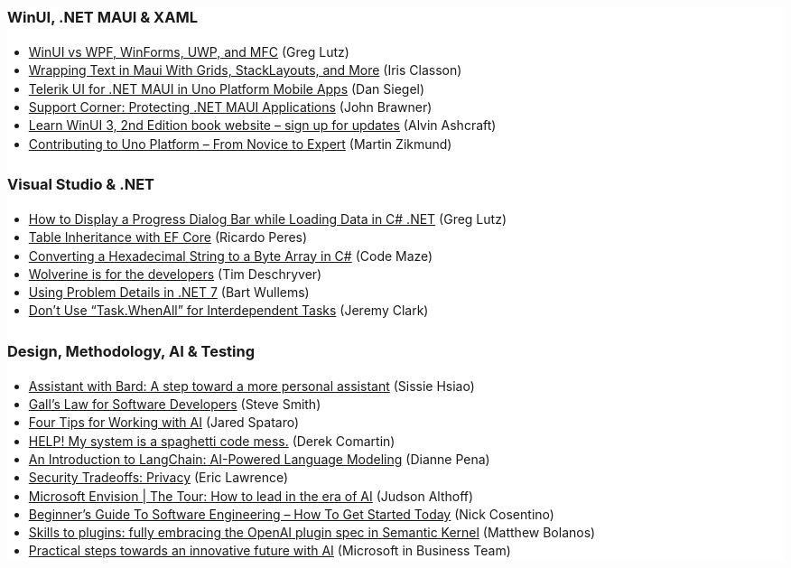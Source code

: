 
### <a name="silverlight"></a>WinUI, .NET MAUI & XAML

  * <a href="https://www.grapecity.com/blogs/winui-vs-wpf-winforms-uwp-and-mfc" target="_blank" rel="noopener">WinUI vs WPF, WinForms, UWP, and MFC</a> (Greg Lutz)
  * <a href="https://www.irisclasson.com/2023/10/05/wrapping-text-in-maui-with-grids-stacklayouts-and-more/" target="_blank" rel="noopener">Wrapping Text in Maui With Grids, StackLayouts, and More</a> (Iris Classon)
  * <a href="https://www.telerik.com/blogs/telerik-ui-net-maui-uno-platform-mobile-apps" target="_blank" rel="noopener">Telerik UI for .NET MAUI in Uno Platform Mobile Apps</a> (Dan Siegel)
  * <a href="https://www.preemptive.com/support-corner-protecting-net-maui-applications/" target="_blank" rel="noopener">Support Corner: Protecting .NET MAUI Applications</a> (John Brawner)
  * <a href="https://learn-winui-3.mailchimpsites.com/" target="_blank" rel="noopener">Learn WinUI 3, 2nd Edition book website &#8211; sign up for updates</a> (Alvin Ashcraft)
  * <a href="https://platform.uno/blog/contributing-to-uno-platform-from-novice-to-expert/" target="_blank" rel="noopener">Contributing to Uno Platform – From Novice to Expert</a> (Martin Zikmund)



### <a name="dotnet"></a>Visual Studio & .NET

  * <a href="https://www.grapecity.com/blogs/how-to-display-progress-dialog-bar-while-loading-data-in-c-sharp-net" target="_blank" rel="noopener">How to Display a Progress Dialog Bar while Loading Data in C# .NET</a> (Greg Lutz)
  * <a href="https://weblogs.asp.net:443/ricardoperes/table-inheritance-with-ef-core" target="_blank" rel="noopener">Table Inheritance with EF Core</a> (Ricardo Peres)
  * <a href="https://code-maze.com/csharp-converting-a-hexadecimal-string-to-a-byte-array/" target="_blank" rel="noopener">Converting a Hexadecimal String to a Byte Array in C#</a> (Code Maze)
  * <a href="https://timdeschryver.dev/blog/wolverine-is-for-the-developers" target="_blank" rel="noopener">Wolverine is for the developers</a> (Tim Deschryver)
  * <a href="https://bartwullems.blogspot.com/2023/10/using-problem-details-in-net-7.html" target="_blank" rel="noopener">Using Problem Details in .NET 7</a> (Bart Wullems)
  * <a href="https://jeremybytes.blogspot.com/2023/10/dont-use-taskwhenall-for-interdependent.html" target="_blank" rel="noopener">Don&#8217;t Use &#8220;Task.WhenAll&#8221; for Interdependent Tasks</a> (Jeremy Clark)



### <a name="design"></a>Design, Methodology, AI & Testing

  * <a href="https://blog.google/products/assistant/google-assistant-bard-generative-ai/" target="_blank" rel="noopener">Assistant with Bard: A step toward a more personal assistant</a> (Sissie Hsiao)
  * <a href="https://deviq.com/laws/galls-law" target="_blank" rel="noopener">Gall&#8217;s Law for Software Developers</a> (Steve Smith)
  * <a href="https://www.linkedin.com/pulse/four-tips-working-ai-jared-spataro/" target="_blank" rel="noopener">Four Tips for Working with AI</a> (Jared Spataro)
  * <a href="https://codeopinion.com/help-my-system-is-a-spaghetti-code-mess/" target="_blank" rel="noopener">HELP! My system is a spaghetti code mess.</a> (Derek Comartin)
  * <a href="https://www.sitepoint.com/an-introduction-to-langchain-ai-powered-language-modeling/?utm_source=rss" target="_blank" rel="noopener">An Introduction to LangChain: AI-Powered Language Modeling</a> (Dianne Pena)
  * <a href="https://textslashplain.com/2023/10/04/security-tradeoffs-privacy/" target="_blank" rel="noopener">Security Tradeoffs: Privacy</a> (Eric Lawrence)
  * <a href="https://blogs.microsoft.com/blog/2023/10/04/microsoft-envision-the-tour-how-to-lead-in-the-era-of-ai/" target="_blank" rel="noopener">Microsoft Envision | The Tour: How to lead in the era of AI</a> (Judson Althoff)
  * <a href="https://www.devleader.ca/2023/10/04/beginners-guide-to-software-engineering-how-to-get-started-today/" target="_blank" rel="noopener">Beginner’s Guide To Software Engineering – How To Get Started Today</a> (Nick Cosentino)
  * <a href="https://devblogs.microsoft.com/semantic-kernel/skills-to-plugins-fully-embracing-the-openai-plugin-spec-in-semantic-kernel/" target="_blank" rel="noopener">Skills to plugins: fully embracing the OpenAI plugin spec in Semantic Kernel</a> (Matthew Bolanos)
  * <a href="https://www.microsoft.com/en-us/industry/microsoft-in-business/era-of-ai/2023/10/03/practical-steps-towards-an-innovative-future-with-ai/" target="_blank" rel="noopener">Practical steps towards an innovative future with AI</a> (Microsoft in Business Team)